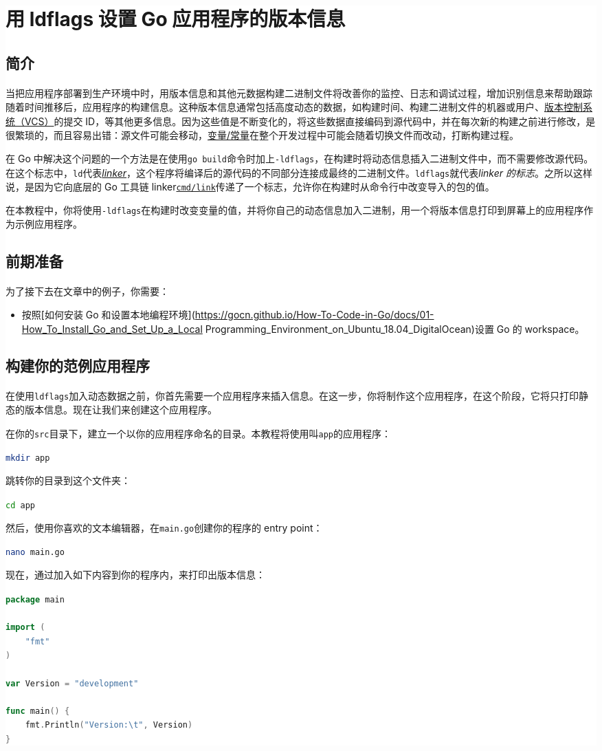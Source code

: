 # 用 ldflags 设置 Go 应用程序的版本信息

## 简介

当把应用程序部署到生产环境中时，用版本信息和其他元数据构建二进制文件将改善你的监控、日志和调试过程，增加识别信息来帮助跟踪随着时间推移后，应用程序的构建信息。这种版本信息通常包括高度动态的数据，如构建时间、构建二进制文件的机器或用户、[版本控制系统（VCS）](https://www.atlassian.com/git/tutorials/what-is-version-control)的提交 ID，等其他更多信息。因为这些值是不断变化的，将这些数据直接编码到源代码中，并在每次新的构建之前进行修改，是很繁琐的，而且容易出错：源文件可能会移动，[变量/常量](https://gocn.github.io/How-To-Code-in-Go/docs/11-How_To_Use_Variables_and_Constants_in_Go)在整个开发过程中可能会随着切换文件而改动，打断构建过程。

在 Go 中解决这个问题的一个方法是在使用`go build`命令时加上`-ldflags`，在构建时将动态信息插入二进制文件中，而不需要修改源代码。在这个标志中，`ld`代表[*linker*](https://en.wikipedia.org/wiki/Linker_(computing))，这个程序将编译后的源代码的不同部分连接成最终的二进制文件。`ldflags`就代表*linker 的标志*。之所以这样说，是因为它向底层的 Go 工具链 linker[`cmd/link`](https://golang.org/cmd/link)传递了一个标志，允许你在构建时从命令行中改变导入的包的值。

在本教程中，你将使用`-ldflags`在构建时改变变量的值，并将你自己的动态信息加入二进制，用一个将版本信息打印到屏幕上的应用程序作为示例应用程序。

## 前期准备

为了接下去在文章中的例子，你需要：

- 按照[如何安装 Go 和设置本地编程环境](https://gocn.github.io/How-To-Code-in-Go/docs/01-How_To_Install_Go_and_Set_Up_a_Local Programming_Environment_on_Ubuntu_18.04_DigitalOcean)设置 Go 的 workspace。

## 构建你的范例应用程序

在使用`ldflags`加入动态数据之前，你首先需要一个应用程序来插入信息。在这一步，你将制作这个应用程序，在这个阶段，它将只打印静态的版本信息。现在让我们来创建这个应用程序。

在你的`src`目录下，建立一个以你的应用程序命名的目录。本教程将使用叫`app`的应用程序：

```bash
mkdir app
```

跳转你的目录到这个文件夹：

```bash
cd app
```

然后，使用你喜欢的文本编辑器，在`main.go`创建你的程序的 entry point：

```bash
nano main.go
```

现在，通过加入如下内容到你的程序内，来打印出版本信息：

```go
package main

import (
	"fmt"
)

var Version = "development"

func main() {
	fmt.Println("Version:\t", Version)
}
```
